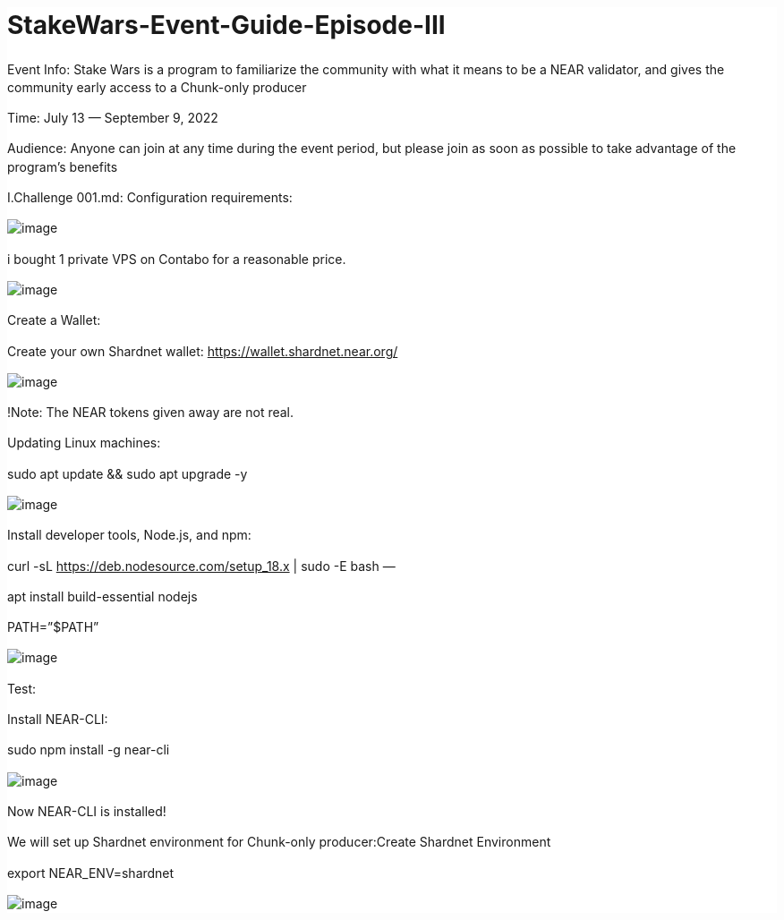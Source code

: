 # StakeWars-Event-Guide-Episode-III
Event Info: Stake Wars is a program to familiarize the community with what it means to be a NEAR validator, and gives the community early access to a Chunk-only producer

Time: July 13 — September 9, 2022

Audience: Anyone can join at any time during the event period, but please join as soon as possible to take advantage of the program’s benefits

I.Challenge 001.md: Configuration requirements:

![image](https://user-images.githubusercontent.com/108244458/181517189-502d6f2f-d3f6-4761-830f-f705338f7764.png)


i bought 1 private VPS on Contabo for a reasonable price.

![image](https://user-images.githubusercontent.com/108244458/181517294-ee8f9bfd-56c3-45a7-b2ac-7861dcebb172.png)


Create a Wallet:

Create your own Shardnet wallet: https://wallet.shardnet.near.org/

![image](https://user-images.githubusercontent.com/108244458/181517360-238024b8-9b68-437f-b395-d5e418f71791.png)

!Note: The NEAR tokens given away are not real.

Updating Linux machines:

sudo apt update && sudo apt upgrade -y

![image](https://user-images.githubusercontent.com/108244458/181517476-bcd7bd5b-edb9-481f-816c-26e4cfde90cf.png)

Install developer tools, Node.js, and npm:

curl -sL https://deb.nodesource.com/setup_18.x | sudo -E bash —

apt install build-essential nodejs

PATH=”$PATH”

![image](https://user-images.githubusercontent.com/108244458/181517552-3504216d-34cf-44e2-ab9f-e92903b52690.png)

Test:

Install NEAR-CLI:

sudo npm install -g near-cli

![image](https://user-images.githubusercontent.com/108244458/181517629-b6df79b7-1476-4e53-8214-9ea4516ca973.png)

Now NEAR-CLI is installed!

We will set up Shardnet environment for Chunk-only producer:Create Shardnet Environment

export NEAR_ENV=shardnet

![image](https://user-images.githubusercontent.com/108244458/181517701-a56d26b9-b565-4b00-8e9e-994b383048db.png)
